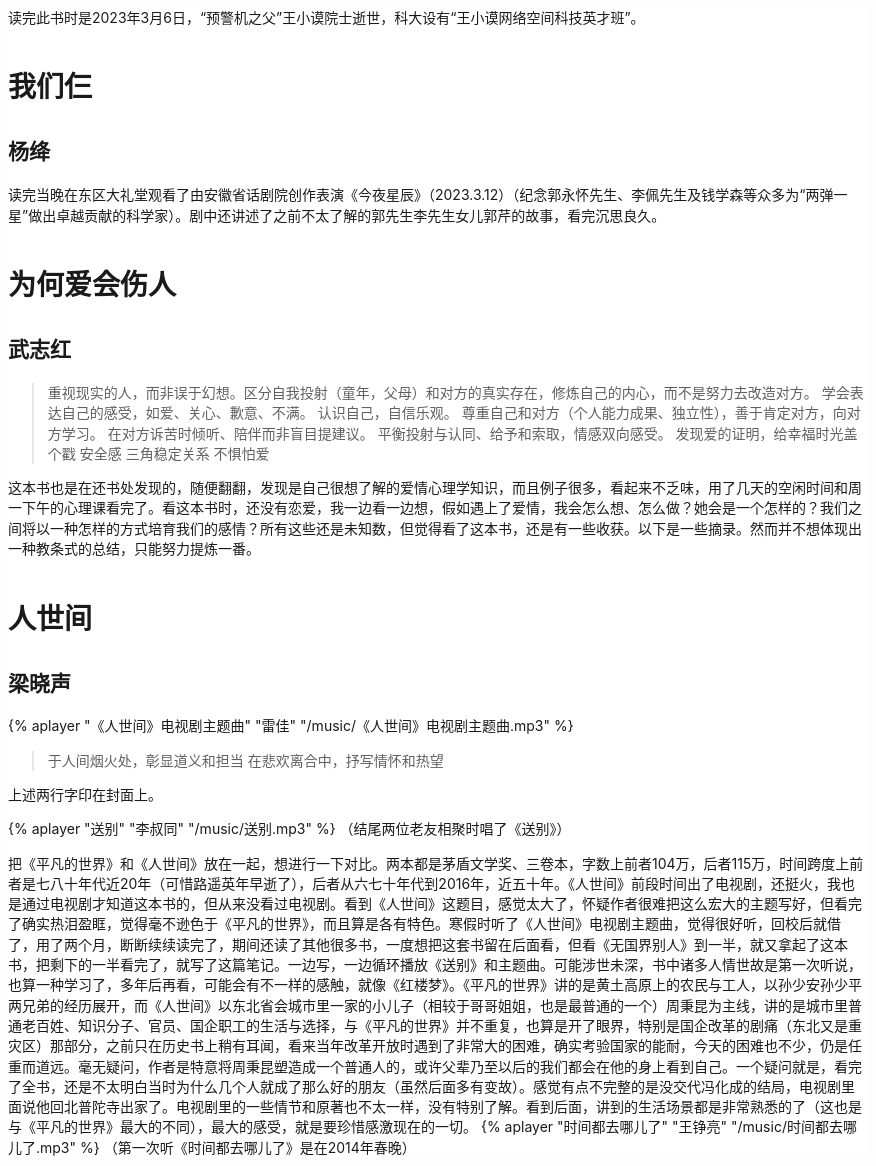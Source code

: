 读完此书时是2023年3月6日，“预警机之父”王小谟院士逝世，科大设有“王小谟网络空间科技英才班”。

# 我们仨
## 杨绛

读完当晚在东区大礼堂观看了由安徽省话剧院创作表演《今夜星辰》（2023.3.12）（纪念郭永怀先生、李佩先生及钱学森等众多为“两弹一星”做出卓越贡献的科学家）。剧中还讲述了之前不太了解的郭先生李先生女儿郭芹的故事，看完沉思良久。

# 为何爱会伤人
## 武志红

> 重视现实的人，而非误于幻想。区分自我投射（童年，父母）和对方的真实存在，修炼自己的内心，而不是努力去改造对方。
> 学会表达自己的感受，如爱、关心、歉意、不满。
> 认识自己，自信乐观。
> 尊重自己和对方（个人能力成果、独立性），善于肯定对方，向对方学习。
> 在对方诉苦时倾听、陪伴而非盲目提建议。
> 平衡投射与认同、给予和索取，情感双向感受。
> 发现爱的证明，给幸福时光盖个戳
> 安全感
> 三角稳定关系
> 不惧怕爱


这本书也是在还书处发现的，随便翻翻，发现是自己很想了解的爱情心理学知识，而且例子很多，看起来不乏味，用了几天的空闲时间和周一下午的心理课看完了。看这本书时，还没有恋爱，我一边看一边想，假如遇上了爱情，我会怎么想、怎么做？她会是一个怎样的？我们之间将以一种怎样的方式培育我们的感情？所有这些还是未知数，但觉得看了这本书，还是有一些收获。以下是一些摘录。然而并不想体现出一种教条式的总结，只能努力提炼一番。



# 人世间
## 梁晓声
<script src="https://cdn.jsdelivr.net/npm/aplayer/dist/APlayer.min.js"></script>

{% aplayer "《人世间》电视剧主题曲" "雷佳" "/music/《人世间》电视剧主题曲.mp3" %}

> 于人间烟火处，彰显道义和担当
> 在悲欢离合中，抒写情怀和热望

上述两行字印在封面上。

{% aplayer "送别" "李叔同" "/music/送别.mp3" %}
（结尾两位老友相聚时唱了《送别》）

把《平凡的世界》和《人世间》放在一起，想进行一下对比。两本都是茅盾文学奖、三卷本，字数上前者104万，后者115万，时间跨度上前者是七八十年代近20年（可惜路遥英年早逝了），后者从六七十年代到2016年，近五十年。《人世间》前段时间出了电视剧，还挺火，我也是通过电视剧才知道这本书的，但从来没看过电视剧。看到《人世间》这题目，感觉太大了，怀疑作者很难把这么宏大的主题写好，但看完了确实热泪盈眶，觉得毫不逊色于《平凡的世界》，而且算是各有特色。寒假时听了《人世间》电视剧主题曲，觉得很好听，回校后就借了，用了两个月，断断续续读完了，期间还读了其他很多书，一度想把这套书留在后面看，但看《无国界别人》到一半，就又拿起了这本书，把剩下的一半看完了，就写了这篇笔记。一边写，一边循环播放《送别》和主题曲。可能涉世未深，书中诸多人情世故是第一次听说，也算一种学习了，多年后再看，可能会有不一样的感触，就像《红楼梦》。《平凡的世界》讲的是黄土高原上的农民与工人，以孙少安孙少平两兄弟的经历展开，而《人世间》以东北省会城市里一家的小儿子（相较于哥哥姐姐，也是最普通的一个）周秉昆为主线，讲的是城市里普通老百姓、知识分子、官员、国企职工的生活与选择，与《平凡的世界》并不重复，也算是开了眼界，特别是国企改革的剧痛（东北又是重灾区）那部分，之前只在历史书上稍有耳闻，看来当年改革开放时遇到了非常大的困难，确实考验国家的能耐，今天的困难也不少，仍是任重而道远。毫无疑问，作者是特意将周秉昆塑造成一个普通人的，或许父辈乃至以后的我们都会在他的身上看到自己。一个疑问就是，看完了全书，还是不太明白当时为什么几个人就成了那么好的朋友（虽然后面多有变故）。感觉有点不完整的是没交代冯化成的结局，电视剧里面说他回北普陀寺出家了。电视剧里的一些情节和原著也不太一样，没有特别了解。看到后面，讲到的生活场景都是非常熟悉的了（这也是与《平凡的世界》最大的不同），最大的感受，就是要珍惜感激现在的一切。
{% aplayer "时间都去哪儿了" "王铮亮" "/music/时间都去哪儿了.mp3" %}
（第一次听《时间都去哪儿了》是在2014年春晚）
